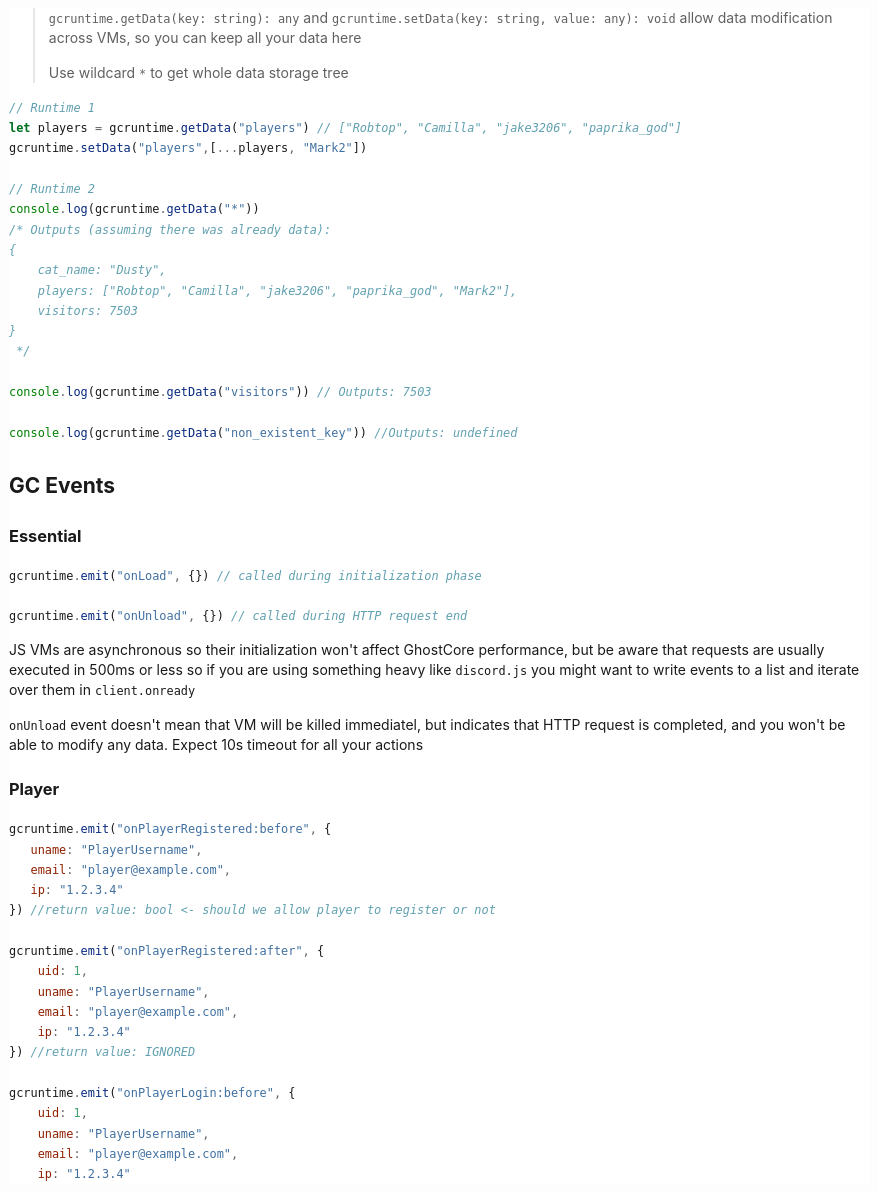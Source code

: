 > `gcruntime.getData(key: string): any` and `gcruntime.setData(key: string, value: any): void` allow data modification across VMs, so you can keep all your data here
>
> Use wildcard `*` to get whole data storage tree
```js
// Runtime 1
let players = gcruntime.getData("players") // ["Robtop", "Camilla", "jake3206", "paprika_god"]
gcruntime.setData("players",[...players, "Mark2"])

// Runtime 2
console.log(gcruntime.getData("*"))
/* Outputs (assuming there was already data):
{
    cat_name: "Dusty",
    players: ["Robtop", "Camilla", "jake3206", "paprika_god", "Mark2"],
    visitors: 7503
}
 */

console.log(gcruntime.getData("visitors")) // Outputs: 7503

console.log(gcruntime.getData("non_existent_key")) //Outputs: undefined
```


## GC Events

### Essential

```js
gcruntime.emit("onLoad", {}) // called during initialization phase

gcruntime.emit("onUnload", {}) // called during HTTP request end
```
JS VMs are asynchronous so their initialization won't affect GhostCore performance, but be aware that requests
are usually executed in 500ms or less so if you are using something heavy like `discord.js` you might want to
write events to a list and iterate over them in `client.onready`

`onUnload` event doesn't mean that VM will be killed immediatel, but indicates that HTTP request is completed, and you won't
be able to modify any data. Expect 10s timeout for all your actions

### Player

```js
gcruntime.emit("onPlayerRegistered:before", {
   uname: "PlayerUsername",
   email: "player@example.com",
   ip: "1.2.3.4"
}) //return value: bool <- should we allow player to register or not

gcruntime.emit("onPlayerRegistered:after", {
    uid: 1, 
    uname: "PlayerUsername",
    email: "player@example.com",
    ip: "1.2.3.4"
}) //return value: IGNORED

gcruntime.emit("onPlayerLogin:before", {
    uid: 1,
    uname: "PlayerUsername",
    email: "player@example.com",
    ip: "1.2.3.4"
```